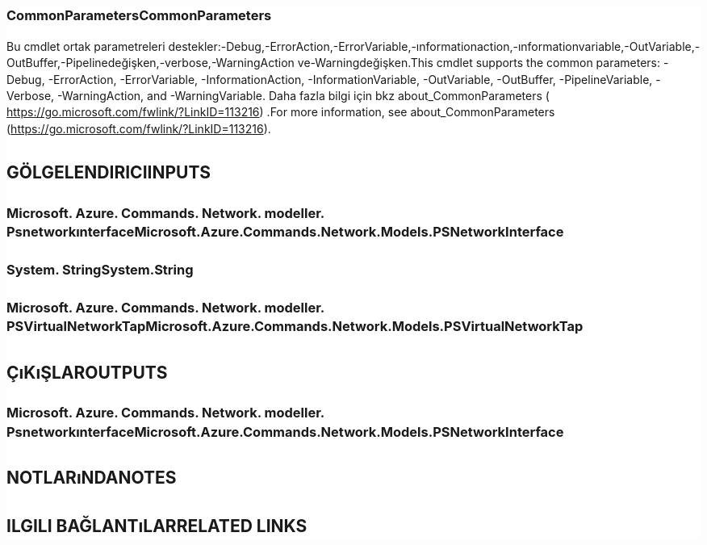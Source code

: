 ### <span data-ttu-id="fd87f-131">CommonParameters</span><span class="sxs-lookup"><span data-stu-id="fd87f-131">CommonParameters</span></span>
<span data-ttu-id="fd87f-132">Bu cmdlet ortak parametreleri destekler:-Debug,-ErrorAction,-ErrorVariable,-ınformationaction,-ınformationvariable,-OutVariable,-OutBuffer,-Pipelinedeğişken,-verbose,-WarningAction ve-Warningdeğişken.</span><span class="sxs-lookup"><span data-stu-id="fd87f-132">This cmdlet supports the common parameters: -Debug, -ErrorAction, -ErrorVariable, -InformationAction, -InformationVariable, -OutVariable, -OutBuffer, -PipelineVariable, -Verbose, -WarningAction, and -WarningVariable.</span></span> <span data-ttu-id="fd87f-133">Daha fazla bilgi için bkz about_CommonParameters ( https://go.microsoft.com/fwlink/?LinkID=113216) .</span><span class="sxs-lookup"><span data-stu-id="fd87f-133">For more information, see about_CommonParameters (https://go.microsoft.com/fwlink/?LinkID=113216).</span></span>

## <span data-ttu-id="fd87f-134">GÖLGELENDIRICI</span><span class="sxs-lookup"><span data-stu-id="fd87f-134">INPUTS</span></span>

### <span data-ttu-id="fd87f-135">Microsoft. Azure. Commands. Network. modeller. Psnetworkınterface</span><span class="sxs-lookup"><span data-stu-id="fd87f-135">Microsoft.Azure.Commands.Network.Models.PSNetworkInterface</span></span>

### <span data-ttu-id="fd87f-136">System. String</span><span class="sxs-lookup"><span data-stu-id="fd87f-136">System.String</span></span>

### <span data-ttu-id="fd87f-137">Microsoft. Azure. Commands. Network. modeller. PSVirtualNetworkTap</span><span class="sxs-lookup"><span data-stu-id="fd87f-137">Microsoft.Azure.Commands.Network.Models.PSVirtualNetworkTap</span></span>

## <span data-ttu-id="fd87f-138">ÇıKıŞLAR</span><span class="sxs-lookup"><span data-stu-id="fd87f-138">OUTPUTS</span></span>

### <span data-ttu-id="fd87f-139">Microsoft. Azure. Commands. Network. modeller. Psnetworkınterface</span><span class="sxs-lookup"><span data-stu-id="fd87f-139">Microsoft.Azure.Commands.Network.Models.PSNetworkInterface</span></span>

## <span data-ttu-id="fd87f-140">NOTLARıNDA</span><span class="sxs-lookup"><span data-stu-id="fd87f-140">NOTES</span></span>

## <span data-ttu-id="fd87f-141">ILGILI BAĞLANTıLAR</span><span class="sxs-lookup"><span data-stu-id="fd87f-141">RELATED LINKS</span></span>
